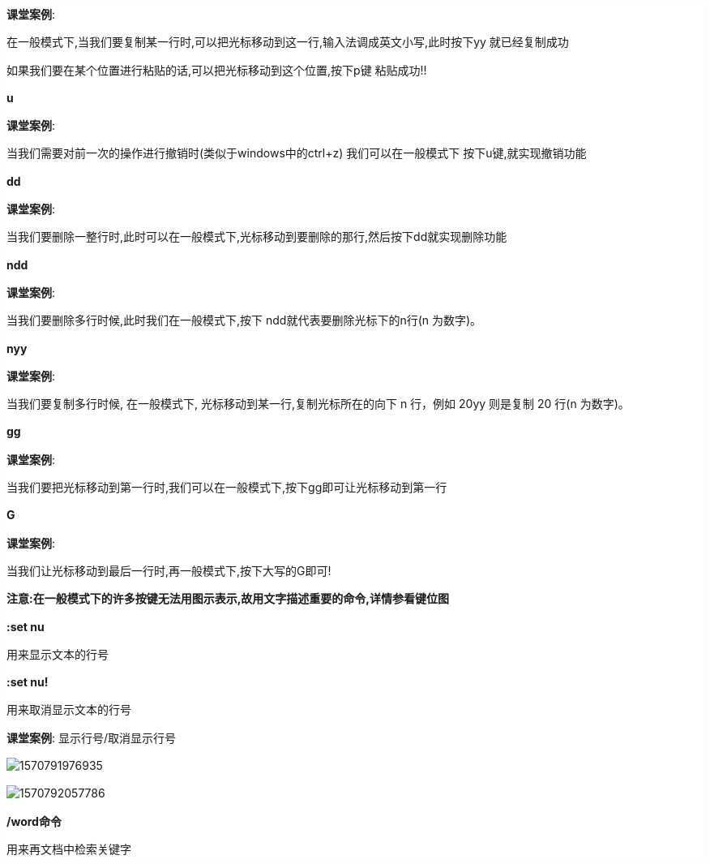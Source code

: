 **课堂案例**:

在一般模式下,当我们要复制某一行时,可以把光标移动到这一行,输入法调成英文小写,此时按下yy  就已经复制成功

如果我们要在某个位置进行粘贴的话,可以把光标移动到这个位置,按下p键 粘贴成功!!

**u**

**课堂案例**:

当我们需要对前一次的操作进行撤销时(类似于windows中的ctrl+z) 我们可以在一般模式下 按下u键,就实现撤销功能

**dd**

**课堂案例**:

当我们要删除一整行时,此时可以在一般模式下,光标移动到要删除的那行,然后按下dd就实现删除功能

**ndd**

**课堂案例**:

当我们要删除多行时候,此时我们在一般模式下,按下 ndd就代表要删除光标下的n行(n 为数字)。

**nyy**

**课堂案例**:

当我们要复制多行时候, 在一般模式下, 光标移动到某一行,复制光标所在的向下 n 行，例如 20yy 则是复制 20 行(n 为数字)。

**gg**

**课堂案例**:

当我们要把光标移动到第一行时,我们可以在一般模式下,按下gg即可让光标移动到第一行

**G**

**课堂案例**:

当我们让光标移动到最后一行时,再一般模式下,按下大写的G即可!



**注意:在一般模式下的许多按键无法用图示表示,故用文字描述重要的命令,详情参看键位图**



**:set nu**

用来显示文本的行号

**:set nu!**

用来取消显示文本的行号

**课堂案例**: 显示行号/取消显示行号

![1570791976935](unit03.assets/1570791976935.png) 

![1570792057786](unit03.assets/1570792057786.png) 

**/word命令**

用来再文档中检索关键字
